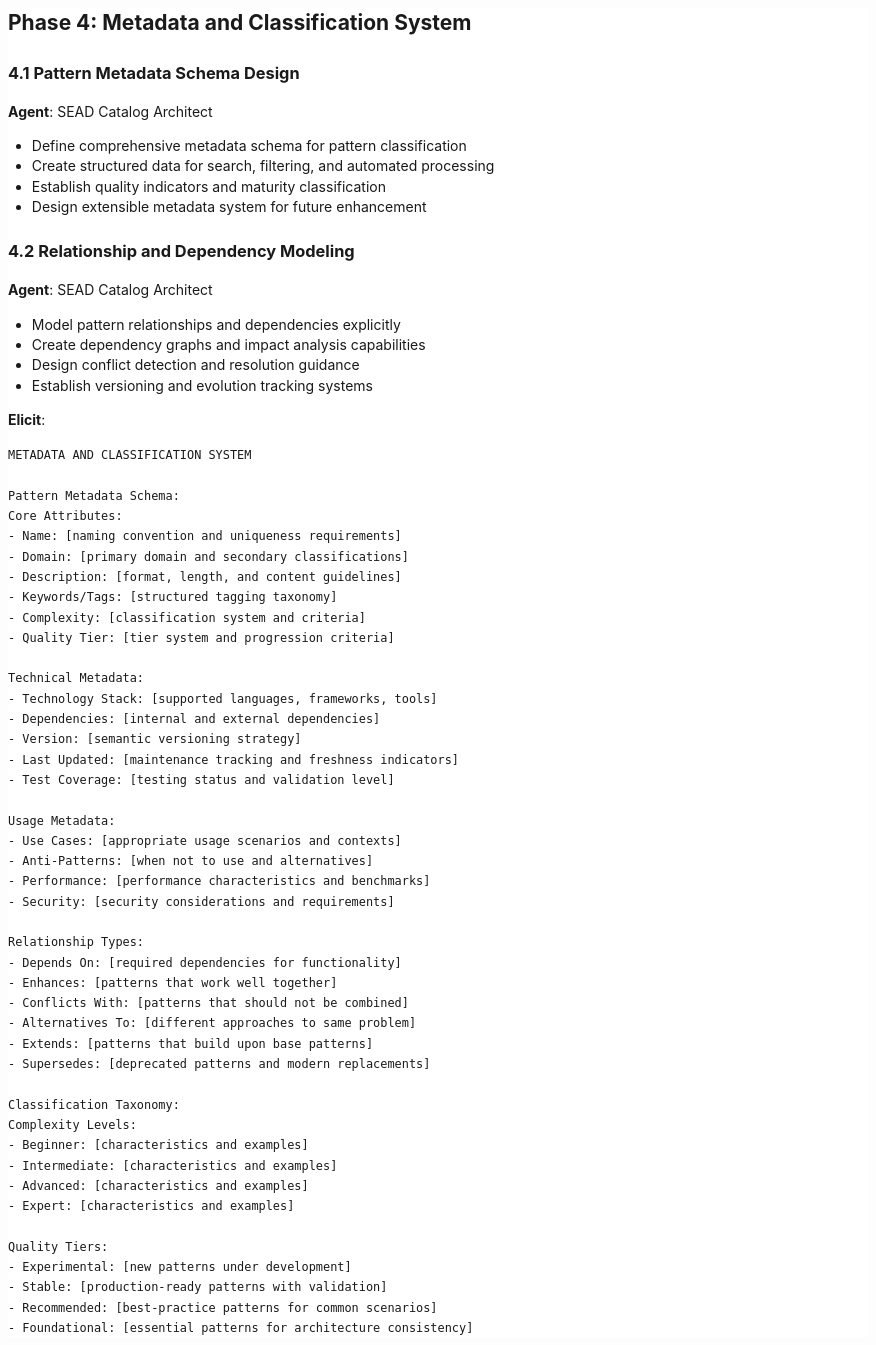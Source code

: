 ## Phase 4: Metadata and Classification System

### 4.1 Pattern Metadata Schema Design
**Agent**: SEAD Catalog Architect
- Define comprehensive metadata schema for pattern classification
- Create structured data for search, filtering, and automated processing
- Establish quality indicators and maturity classification
- Design extensible metadata system for future enhancement

### 4.2 Relationship and Dependency Modeling
**Agent**: SEAD Catalog Architect
- Model pattern relationships and dependencies explicitly
- Create dependency graphs and impact analysis capabilities
- Design conflict detection and resolution guidance
- Establish versioning and evolution tracking systems

**Elicit**:
```
METADATA AND CLASSIFICATION SYSTEM

Pattern Metadata Schema:
Core Attributes:
- Name: [naming convention and uniqueness requirements]
- Domain: [primary domain and secondary classifications]
- Description: [format, length, and content guidelines]
- Keywords/Tags: [structured tagging taxonomy]
- Complexity: [classification system and criteria]
- Quality Tier: [tier system and progression criteria]

Technical Metadata:
- Technology Stack: [supported languages, frameworks, tools]
- Dependencies: [internal and external dependencies]
- Version: [semantic versioning strategy]
- Last Updated: [maintenance tracking and freshness indicators]
- Test Coverage: [testing status and validation level]

Usage Metadata:
- Use Cases: [appropriate usage scenarios and contexts]
- Anti-Patterns: [when not to use and alternatives]
- Performance: [performance characteristics and benchmarks]
- Security: [security considerations and requirements]

Relationship Types:
- Depends On: [required dependencies for functionality]
- Enhances: [patterns that work well together]
- Conflicts With: [patterns that should not be combined]
- Alternatives To: [different approaches to same problem]
- Extends: [patterns that build upon base patterns]
- Supersedes: [deprecated patterns and modern replacements]

Classification Taxonomy:
Complexity Levels:
- Beginner: [characteristics and examples]
- Intermediate: [characteristics and examples]
- Advanced: [characteristics and examples]
- Expert: [characteristics and examples]

Quality Tiers:
- Experimental: [new patterns under development]
- Stable: [production-ready patterns with validation]
- Recommended: [best-practice patterns for common scenarios]
- Foundational: [essential patterns for architecture consistency]

```